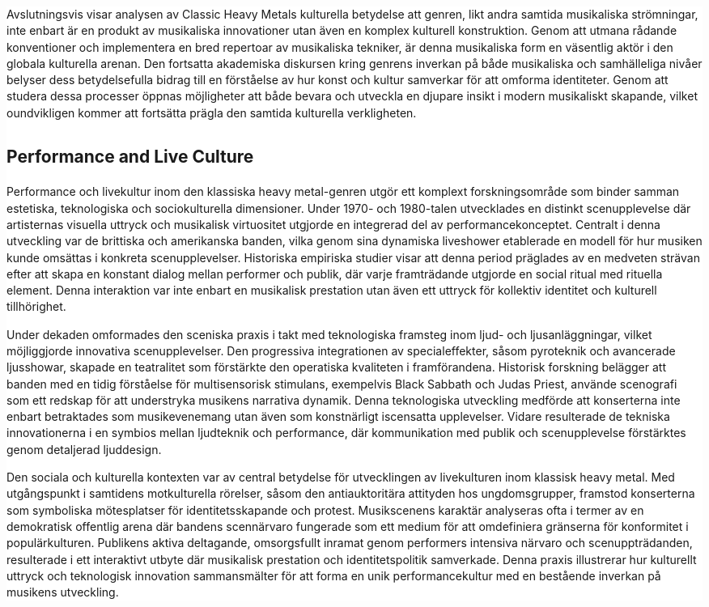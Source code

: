 Avslutningsvis visar analysen av Classic Heavy Metals kulturella betydelse att genren, likt andra
samtida musikaliska strömningar, inte enbart är en produkt av musikaliska innovationer utan även en
komplex kulturell konstruktion. Genom att utmana rådande konventioner och implementera en bred
repertoar av musikaliska tekniker, är denna musikaliska form en väsentlig aktör i den globala
kulturella arenan. Den fortsatta akademiska diskursen kring genrens inverkan på både musikaliska och
samhälleliga nivåer belyser dess betydelsefulla bidrag till en förståelse av hur konst och kultur
samverkar för att omforma identiteter. Genom att studera dessa processer öppnas möjligheter att både
bevara och utveckla en djupare insikt i modern musikaliskt skapande, vilket oundvikligen kommer att
fortsätta prägla den samtida kulturella verkligheten.

## Performance and Live Culture

Performance och livekultur inom den klassiska heavy metal-genren utgör ett komplext forskningsområde
som binder samman estetiska, teknologiska och sociokulturella dimensioner. Under 1970- och
1980-talen utvecklades en distinkt scenupplevelse där artisternas visuella uttryck och musikalisk
virtuositet utgjorde en integrerad del av performancekonceptet. Centralt i denna utveckling var de
brittiska och amerikanska banden, vilka genom sina dynamiska liveshower etablerade en modell för hur
musiken kunde omsättas i konkreta scenupplevelser. Historiska empiriska studier visar att denna
period präglades av en medveten strävan efter att skapa en konstant dialog mellan performer och
publik, där varje framträdande utgjorde en social ritual med rituella element. Denna interaktion var
inte enbart en musikalisk prestation utan även ett uttryck för kollektiv identitet och kulturell
tillhörighet.

Under dekaden omformades den sceniska praxis i takt med teknologiska framsteg inom ljud- och
ljusanläggningar, vilket möjliggjorde innovativa scenupplevelser. Den progressiva integrationen av
specialeffekter, såsom pyroteknik och avancerade ljusshowar, skapade en teatralitet som förstärkte
den operatiska kvaliteten i framförandena. Historisk forskning belägger att banden med en tidig
förståelse för multisensorisk stimulans, exempelvis Black Sabbath och Judas Priest, använde
scenografi som ett redskap för att understryka musikens narrativa dynamik. Denna teknologiska
utveckling medförde att konserterna inte enbart betraktades som musikevenemang utan även som
konstnärligt iscensatta upplevelser. Vidare resulterade de tekniska innovationerna i en symbios
mellan ljudteknik och performance, där kommunikation med publik och scenupplevelse förstärktes genom
detaljerad ljuddesign.

Den sociala och kulturella kontexten var av central betydelse för utvecklingen av livekulturen inom
klassisk heavy metal. Med utgångspunkt i samtidens motkulturella rörelser, såsom den antiauktoritära
attityden hos ungdomsgrupper, framstod konserterna som symboliska mötesplatser för
identitetsskapande och protest. Musikscenens karaktär analyseras ofta i termer av en demokratisk
offentlig arena där bandens scennärvaro fungerade som ett medium för att omdefiniera gränserna för
konformitet i populärkulturen. Publikens aktiva deltagande, omsorgsfullt inramat genom performers
intensiva närvaro och scenuppträdanden, resulterade i ett interaktivt utbyte där musikalisk
prestation och identitetspolitik samverkade. Denna praxis illustrerar hur kulturellt uttryck och
teknologisk innovation sammansmälter för att forma en unik performancekultur med en bestående
inverkan på musikens utveckling.
